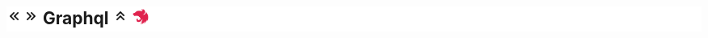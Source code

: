 ## <a href='random.md#Z00994C8Dx'><img src='../svg/chevrons-left.svg' width='20' alt='Go previous section' id='' /></a><a href='random.md#ZFADDAA52x'><img src='../svg/chevrons-right.svg' width='20' alt='Go next section' id='' /></a> Graphql <a href='random.md#top'><img src='../svg/chevrons-up.svg' width='20' alt='Go top' id='' /></a> <a href='https://docs.nestjs.com/#top'><img src='../svg/logo-small.svg' width='20' alt='Nest JS Small Logo' id='ZD2D7C879x' /></a>